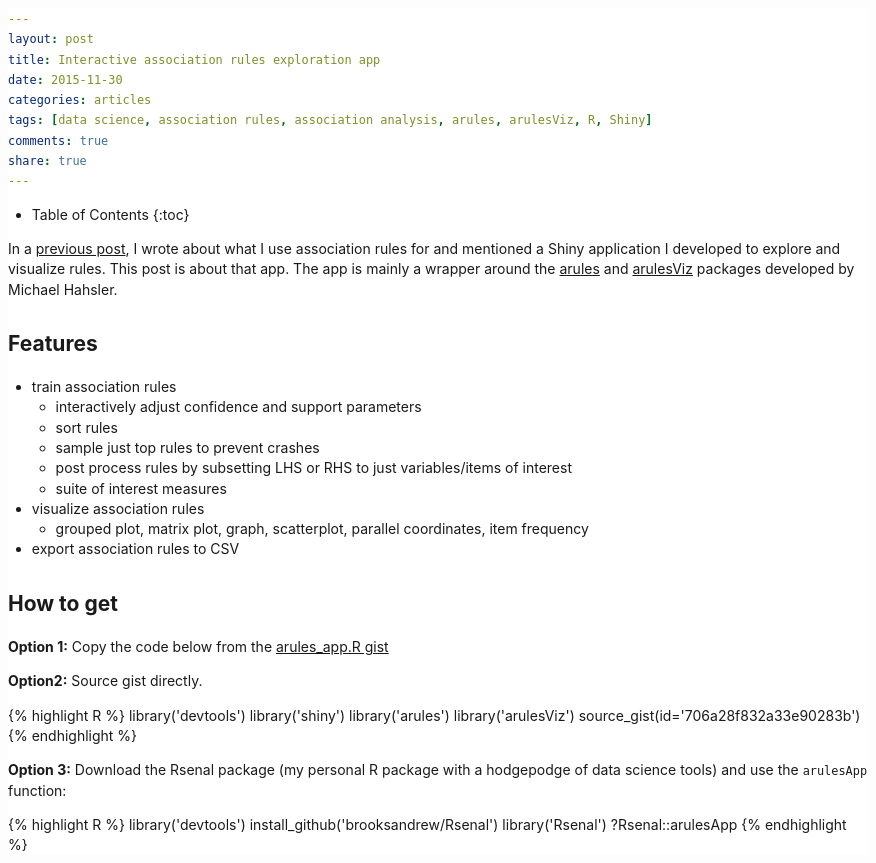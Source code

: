 ```yaml
---
layout: post
title: Interactive association rules exploration app
date: 2015-11-30
categories: articles
tags: [data science, association rules, association analysis, arules, arulesViz, R, Shiny]
comments: true
share: true
---
```


* Table of Contents
{:toc}


In a [previous post](../association-rules-beyond-transactional-data), I wrote about what I use association rules for and mentioned a Shiny application I developed to explore and visualize rules.  This post is about that app. The app is mainly a wrapper around the [arules] and [arulesViz] packages developed by Michael Hahsler.

## Features

* train association rules
  * interactively adjust confidence and support parameters
  * sort rules
  * sample just top rules to prevent crashes
  * post process rules by subsetting LHS or RHS to just variables/items of interest
  * suite of interest measures
* visualize association rules
  * grouped plot, matrix plot, graph, scatterplot, parallel coordinates, item frequency
* export association rules to CSV

## How to get

**Option 1:** Copy the code below from the [arules_app.R gist](https://gist.github.com/brooksandrew/706a28f832a33e90283b)

**Option2:** Source gist directly.

{% highlight R %}
library('devtools')
library('shiny')
library('arules')
library('arulesViz')
source_gist(id='706a28f832a33e90283b')
{% endhighlight %}

**Option 3:** Download the Rsenal package (my personal R package with a hodgepodge of data science tools) and use the `arulesApp` function:

{% highlight R %}
library('devtools')
install_github('brooksandrew/Rsenal')
library('Rsenal')
?Rsenal::arulesApp
{% endhighlight %}


[arulesViz]: https://cran.r-project.org/web/packages/arulesViz/vignettes/arulesViz.pdf
[arules]: http://www.jstatsoft.org/v14/i15/paper